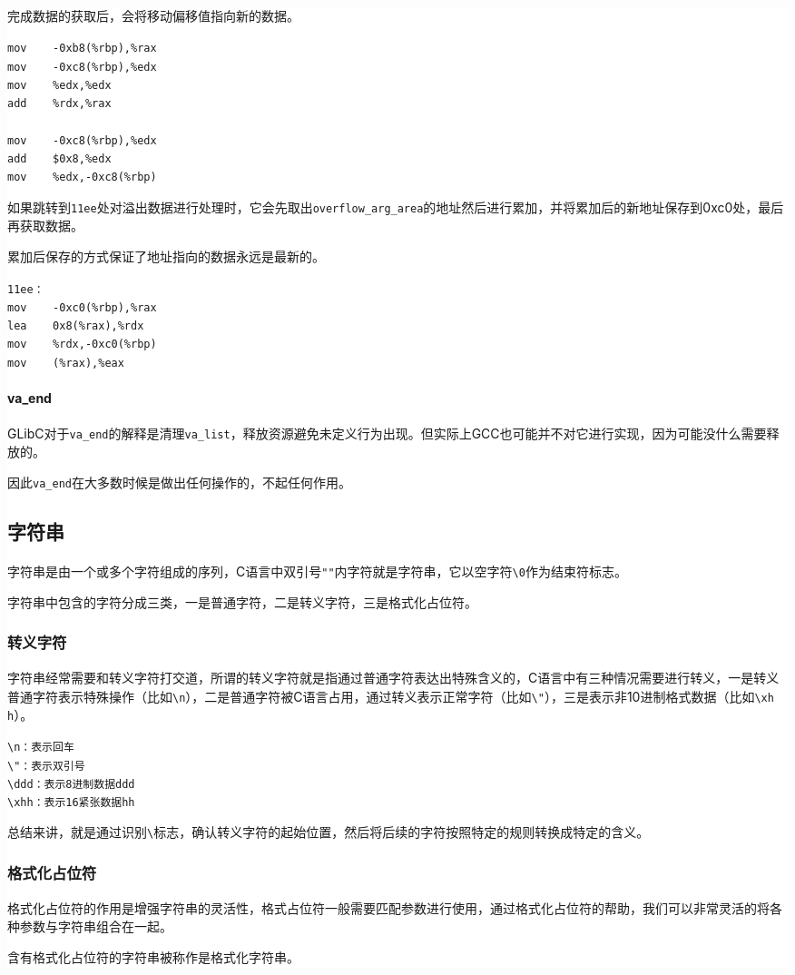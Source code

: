 完成数据的获取后，会将移动偏移值指向新的数据。

```
mov    -0xb8(%rbp),%rax
mov    -0xc8(%rbp),%edx
mov    %edx,%edx
add    %rdx,%rax

mov    -0xc8(%rbp),%edx
add    $0x8,%edx
mov    %edx,-0xc8(%rbp)
```

如果跳转到`11ee`处对溢出数据进行处理时，它会先取出`overflow_arg_area`的地址然后进行累加，并将累加后的新地址保存到0xc0处，最后再获取数据。

累加后保存的方式保证了地址指向的数据永远是最新的。

```
11ee：
mov    -0xc0(%rbp),%rax
lea    0x8(%rax),%rdx
mov    %rdx,-0xc0(%rbp)
mov    (%rax),%eax
```

#### va_end

GLibC对于`va_end`的解释是清理`va_list`，释放资源避免未定义行为出现。但实际上GCC也可能并不对它进行实现，因为可能没什么需要释放的。

因此`va_end`在大多数时候是做出任何操作的，不起任何作用。

## 字符串

字符串是由一个或多个字符组成的序列，C语言中双引号`""`内字符就是字符串，它以空字符`\0`作为结束符标志。

字符串中包含的字符分成三类，一是普通字符，二是转义字符，三是格式化占位符。

### 转义字符

字符串经常需要和转义字符打交道，所谓的转义字符就是指通过普通字符表达出特殊含义的，C语言中有三种情况需要进行转义，一是转义普通字符表示特殊操作（比如`\n`），二是普通字符被C语言占用，通过转义表示正常字符（比如`\"`），三是表示非10进制格式数据（比如`\xhh`）。

```
\n：表示回车
\"：表示双引号
\ddd：表示8进制数据ddd
\xhh：表示16紧张数据hh
```

总结来讲，就是通过识别`\`标志，确认转义字符的起始位置，然后将后续的字符按照特定的规则转换成特定的含义。

### 格式化占位符

格式化占位符的作用是增强字符串的灵活性，格式占位符一般需要匹配参数进行使用，通过格式化占位符的帮助，我们可以非常灵活的将各种参数与字符串组合在一起。

含有格式化占位符的字符串被称作是格式化字符串。

